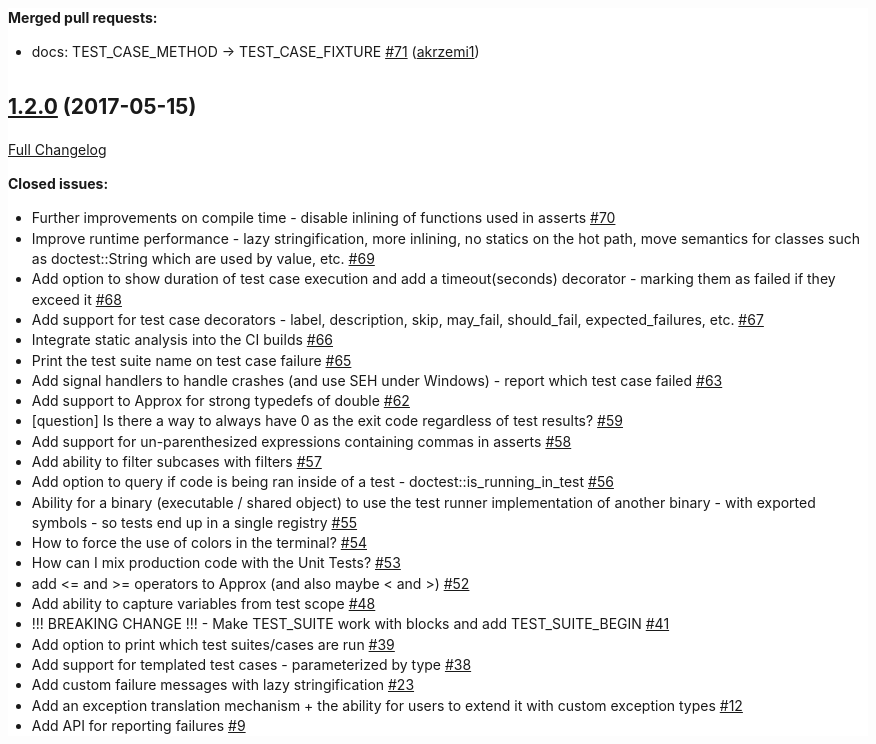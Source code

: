 **Merged pull requests:**

-   docs: TEST_CASE_METHOD -\> TEST_CASE_FIXTURE
    [\#71](https://github.com/doctest/doctest/pull/71)
    ([akrzemi1](https://github.com/akrzemi1))

## [1.2.0](https://github.com/doctest/doctest/tree/1.2.0) (2017-05-15)

[Full Changelog](https://github.com/doctest/doctest/compare/1.1.4...1.2.0)

**Closed issues:**

-   Further improvements on compile time - disable inlining of functions used in asserts
    [\#70](https://github.com/doctest/doctest/issues/70)
-   Improve runtime performance - lazy stringification, more inlining, no statics on the
    hot path, move semantics for classes such as doctest::String which are used by
    value, etc. [\#69](https://github.com/doctest/doctest/issues/69)
-   Add option to show duration of test case execution and add a timeout\(seconds\)
    decorator - marking them as failed if they exceed it
    [\#68](https://github.com/doctest/doctest/issues/68)
-   Add support for test case decorators - label, description, skip, may_fail,
    should_fail, expected_failures, etc.
    [\#67](https://github.com/doctest/doctest/issues/67)
-   Integrate static analysis into the CI builds
    [\#66](https://github.com/doctest/doctest/issues/66)
-   Print the test suite name on test case failure
    [\#65](https://github.com/doctest/doctest/issues/65)
-   Add signal handlers to handle crashes \(and use SEH under Windows\) - report which
    test case failed [\#63](https://github.com/doctest/doctest/issues/63)
-   Add support to Approx for strong typedefs of double
    [\#62](https://github.com/doctest/doctest/issues/62)
-   \[question\] Is there a way to always have 0 as the exit code regardless of test
    results? [\#59](https://github.com/doctest/doctest/issues/59)
-   Add support for un-parenthesized expressions containing commas in asserts
    [\#58](https://github.com/doctest/doctest/issues/58)
-   Add ability to filter subcases with filters
    [\#57](https://github.com/doctest/doctest/issues/57)
-   Add option to query if code is being ran inside of a test -
    doctest::is_running_in_test [\#56](https://github.com/doctest/doctest/issues/56)
-   Ability for a binary \(executable / shared object\) to use the test runner
    implementation of another binary - with exported symbols - so tests end up in a
    single registry [\#55](https://github.com/doctest/doctest/issues/55)
-   How to force the use of colors in the terminal?
    [\#54](https://github.com/doctest/doctest/issues/54)
-   How can I mix production code with the Unit Tests?
    [\#53](https://github.com/doctest/doctest/issues/53)
-   add \<= and \>= operators to Approx \(and also maybe \< and \>\)
    [\#52](https://github.com/doctest/doctest/issues/52)
-   Add ability to capture variables from test scope
    [\#48](https://github.com/doctest/doctest/issues/48)
-   !!! BREAKING CHANGE !!! - Make TEST_SUITE work with blocks and add TEST_SUITE_BEGIN
    [\#41](https://github.com/doctest/doctest/issues/41)
-   Add option to print which test suites/cases are run
    [\#39](https://github.com/doctest/doctest/issues/39)
-   Add support for templated test cases - parameterized by type
    [\#38](https://github.com/doctest/doctest/issues/38)
-   Add custom failure messages with lazy stringification
    [\#23](https://github.com/doctest/doctest/issues/23)
-   Add an exception translation mechanism + the ability for users to extend it with
    custom exception types [\#12](https://github.com/doctest/doctest/issues/12)
-   Add API for reporting failures [\#9](https://github.com/doctest/doctest/issues/9)
